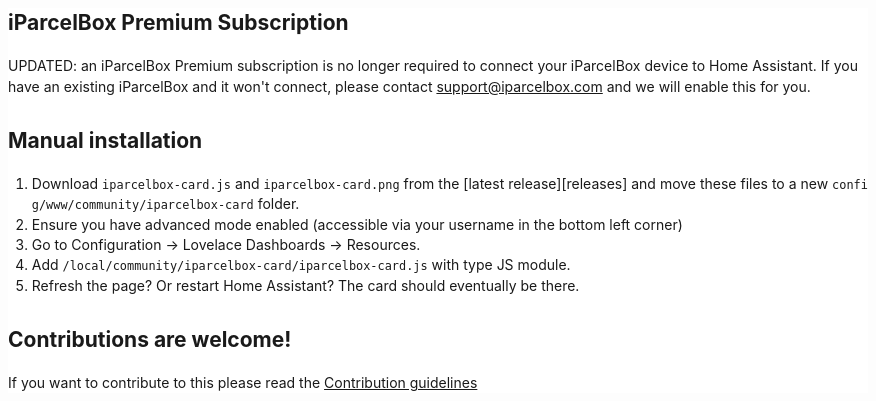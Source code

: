 ## iParcelBox Premium Subscription

UPDATED: an iParcelBox Premium subscription is no longer required to connect your iParcelBox device to Home Assistant. If you have an existing iParcelBox and it won't connect, please contact support@iparcelbox.com and we will enable this for you.

## Manual installation

1. Download `iparcelbox-card.js` and `iparcelbox-card.png` from the [latest release][releases] and move these files to a new `config/www/community/iparcelbox-card` folder.
2. Ensure you have advanced mode enabled (accessible via your username in the bottom left corner)
3. Go to Configuration -> Lovelace Dashboards -> Resources.
4. Add `/local/community/iparcelbox-card/iparcelbox-card.js` with type JS module.
5. Refresh the page? Or restart Home Assistant? The card should eventually be there.

## Contributions are welcome!

If you want to contribute to this please read the [Contribution guidelines](CONTRIBUTING.md)

[hacs]: https://hacs.xyz/
